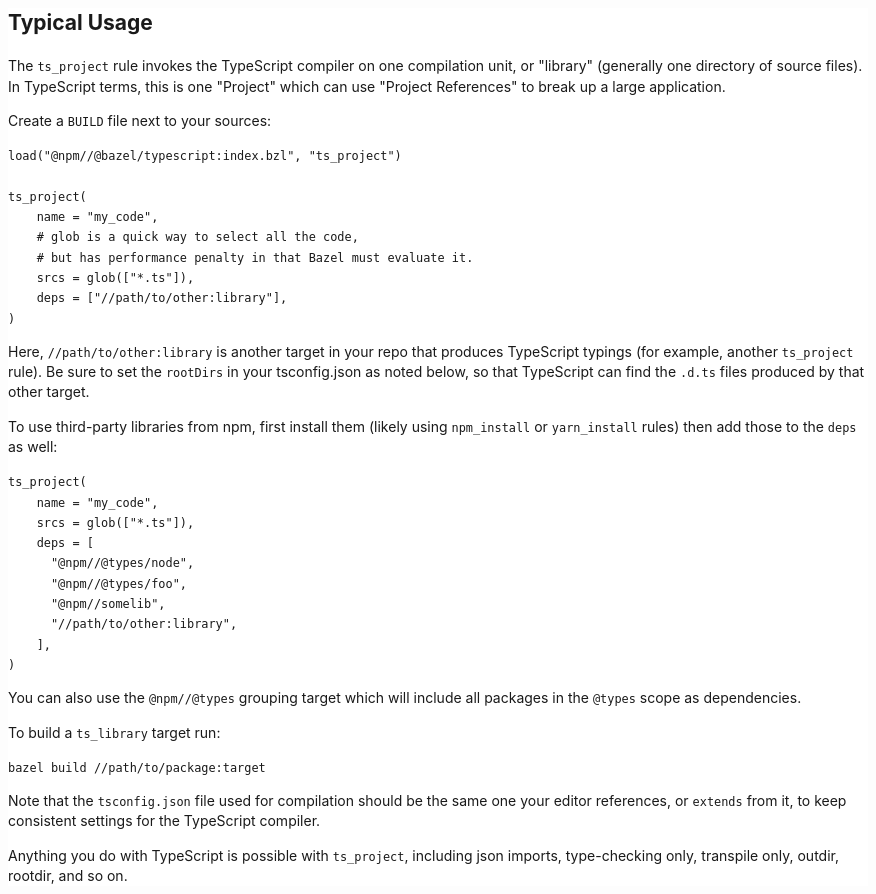 ## Typical Usage

The `ts_project` rule invokes the TypeScript compiler on one compilation unit,
or "library" (generally one directory of source files). In TypeScript terms, this is one "Project"
which can use "Project References" to break up a large application.

Create a `BUILD` file next to your sources:

```starlark
load("@npm//@bazel/typescript:index.bzl", "ts_project")

ts_project(
    name = "my_code",
    # glob is a quick way to select all the code,
    # but has performance penalty in that Bazel must evaluate it.
    srcs = glob(["*.ts"]),
    deps = ["//path/to/other:library"],
)
```

Here, `//path/to/other:library` is another target in your repo that produces TypeScript typings (for example, another `ts_project` rule).
Be sure to set the `rootDirs` in your tsconfig.json as noted below, so that TypeScript can find the `.d.ts` files produced by that other target.

To use third-party libraries from npm, first install them (likely using `npm_install` or `yarn_install` rules) then add those to the `deps` as well:

```starlark
ts_project(
    name = "my_code",
    srcs = glob(["*.ts"]),
    deps = [
      "@npm//@types/node",
      "@npm//@types/foo",
      "@npm//somelib",
      "//path/to/other:library",
    ],
)
```

You can also use the `@npm//@types` grouping target which will include all
packages in the `@types` scope as dependencies.

To build a `ts_library` target run:

`bazel build //path/to/package:target`

Note that the `tsconfig.json` file used for compilation should be the same one
your editor references, or `extends` from it, to keep consistent settings for the TypeScript compiler.

Anything you do with TypeScript is possible with `ts_project`, including json imports, type-checking only,
transpile only, outdir, rootdir, and so on.


[DeclarationInfo]: Built-ins#declarationinfo
[concatjs]: https://www.npmjs.com/package/@bazel/concatjs